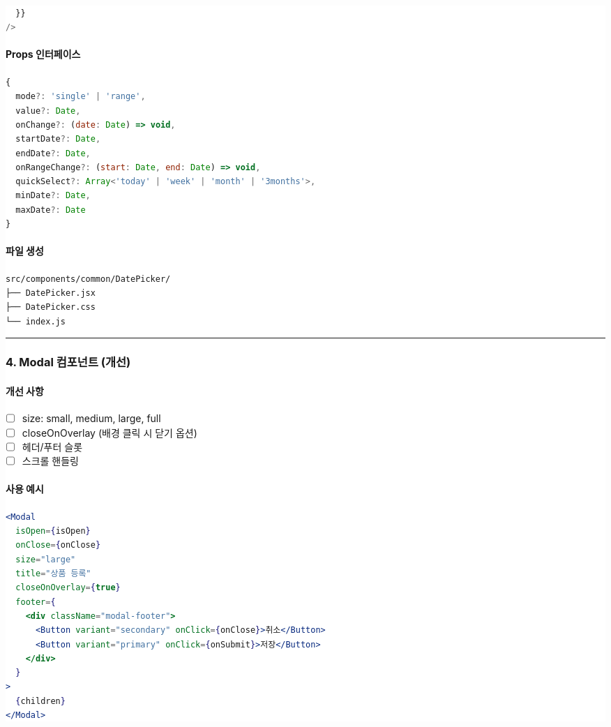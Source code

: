 ```jsx
  }}
/>
```

#### Props 인터페이스
```javascript
{
  mode?: 'single' | 'range',
  value?: Date,
  onChange?: (date: Date) => void,
  startDate?: Date,
  endDate?: Date,
  onRangeChange?: (start: Date, end: Date) => void,
  quickSelect?: Array<'today' | 'week' | 'month' | '3months'>,
  minDate?: Date,
  maxDate?: Date
}
```

#### 파일 생성
```
src/components/common/DatePicker/
├── DatePicker.jsx
├── DatePicker.css
└── index.js
```

---

### 4. Modal 컴포넌트 (개선)

#### 개선 사항
- [ ] size: small, medium, large, full
- [ ] closeOnOverlay (배경 클릭 시 닫기 옵션)
- [ ] 헤더/푸터 슬롯
- [ ] 스크롤 핸들링

#### 사용 예시
```jsx
<Modal
  isOpen={isOpen}
  onClose={onClose}
  size="large"
  title="상품 등록"
  closeOnOverlay={true}
  footer={
    <div className="modal-footer">
      <Button variant="secondary" onClick={onClose}>취소</Button>
      <Button variant="primary" onClick={onSubmit}>저장</Button>
    </div>
  }
>
  {children}
</Modal>
```

